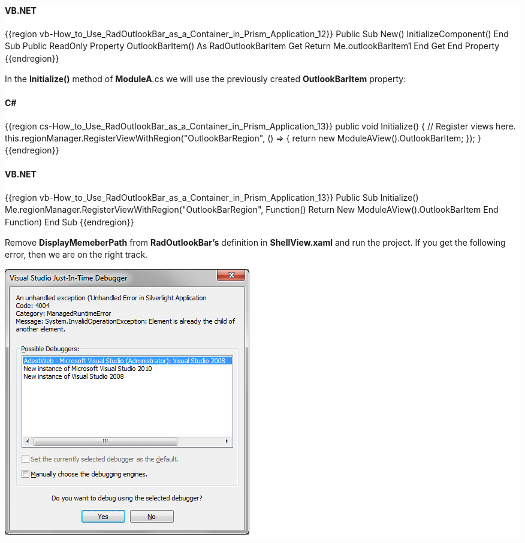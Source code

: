 #### __VB.NET__
{{region vb-How_to_Use_RadOutlookBar_as_a_Container_in_Prism_Application_12}}
	Public Sub New()
	    InitializeComponent()
	End Sub
	Public ReadOnly Property OutlookBarItem() As RadOutlookBarItem
	    Get
	        Return Me.outlookBarItem1
	    End Get
	End Property
{{endregion}}

In the __Initialize()__ method of __ModuleA__.cs we will use the previously created __OutlookBarItem__ property:

#### __C#__
{{region cs-How_to_Use_RadOutlookBar_as_a_Container_in_Prism_Application_13}}
	public void Initialize()
	{
	    // Register views here.
	    this.regionManager.RegisterViewWithRegion("OutlookBarRegion", () =>
	    {
	        return new ModuleAView().OutlookBarItem;
	    });
	}
{{endregion}}

#### __VB.NET__
{{region vb-How_to_Use_RadOutlookBar_as_a_Container_in_Prism_Application_13}}
	Public Sub Initialize()
	    Me.regionManager.RegisterViewWithRegion("OutlookBarRegion", Function()
	                                                                    Return New ModuleAView().OutlookBarItem
	                                                                End Function)
	End Sub
{{endregion}}

Remove __DisplayMemeberPath__ from __RadOutlookBar’s__ definition in __ShellView.xaml__ and run the project. If you get the following error, then we are on the right track.

![](images/RadOutlookBar_Prism_14.png)
